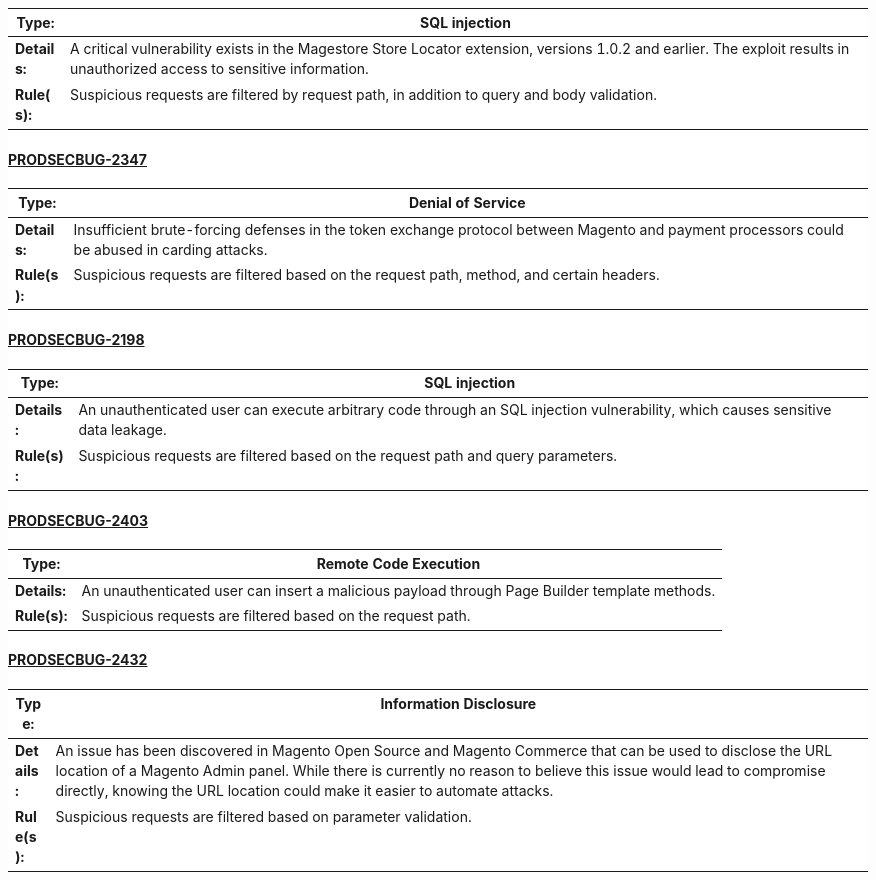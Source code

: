 | Type:  | SQL injection  |
|-----|-----|
| **Details:** | A critical vulnerability exists in the Magestore Store Locator extension, versions 1.0.2 and earlier. The exploit results in unauthorized access to sensitive information.   |
| **Rule(s):** | Suspicious requests are filtered by request path, in addition to query and body validation.  |

#### [PRODSECBUG-2347](https://magento.com/security/patches/magento-2.3.2-2.2.9-and-2.1.18-security-update-13)

| Type:  | Denial of Service  |
|-----|-----|
| **Details:** | Insufficient brute-forcing defenses in the token exchange protocol between Magento and payment processors could be abused in carding attacks.   |
| **Rule(s):** | Suspicious requests are filtered based on the request path, method, and certain headers. |

#### [PRODSECBUG-2198](https://magento.com/security/patches/magento-2.3.1-2.2.8-and-2.1.17-security-update)

| Type:  | SQL injection |
|-----|-----|
| **Details:** | An unauthenticated user can execute arbitrary code through an SQL injection vulnerability, which causes sensitive data leakage.   |
| **Rule(s):** | Suspicious requests are filtered based on the request path and query parameters. |

#### [PRODSECBUG-2403](https://magento.com/security/patches/magento-2.3.3-and-2.2.10-security-update)

| Type:  | Remote Code Execution |
|-----|-----|
| **Details:** | An unauthenticated user can insert a malicious payload through Page Builder template methods.  |
| **Rule(s):** | Suspicious requests are filtered based on the request path. |

#### [PRODSECBUG-2432](https://magento.com/security/security-update-potential-vulnerability-magento-admin-url-location)

| Type:  | Information Disclosure  |
|-----|-----|
| **Details:** | An issue has been discovered in Magento Open Source and Magento Commerce that can be used to disclose the URL location of a Magento Admin panel. While there is currently no reason to believe this issue would lead to compromise directly, knowing the URL location could make it easier to automate attacks. |
| **Rule(s):** | Suspicious requests are filtered based on parameter validation. |
